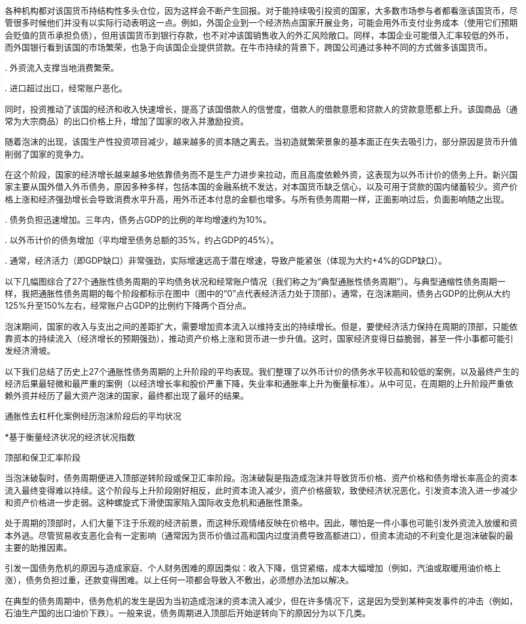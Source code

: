 
各种机构都对该国货币持结构性多头仓位，因为这样会不断产生回报。对于能持续吸引投资的国家，大多数市场参与者都看涨该国货币，尽管很多时候他们并没有以实际行动表明这一点。例如，外国企业到一个经济热点国家开展业务，可能会用外币支付业务成本（使用它们预期会贬值的货币承担负债），但用该国货币到银行存款，也不对冲该国销售收入的外汇风险敞口。同样，本国企业可能借入汇率较低的外币，而外国银行看到该国的市场繁荣，也急于向该国企业提供贷款。在牛市持续的背景下，跨国公司通过多种不同的方式做多该国货币。

. 外资流入支撑当地消费繁荣。

. 进口超过出口，经常账户恶化。



同时，投资推动了该国的经济和收入快速增长，提高了该国借款人的信誉度，借款人的借款意愿和贷款人的贷款意愿都上升。该国商品（通常为大宗商品）的出口价格上升，增加了国家的收入并激励投资。

随着泡沫的出现，该国生产性投资项目减少，越来越多的资本随之离去。当初造就繁荣景象的基本面正在失去吸引力，部分原因是货币升值削弱了国家的竞争力。

在这个阶段，国家的经济增长越来越多地依靠债务而不是生产力进步来拉动，而且高度依赖外资，这表现为以外币计价的债务上升。新兴国家主要从国外借入外币债务，原因多种多样，包括本国的金融系统不发达，对本国货币缺乏信心，以及可用于贷款的国内储蓄较少。资产价格上涨和经济强劲增长会导致消费水平升高，用外币还本付息的金额也增多。与所有债务周期一样，正面影响过后，负面影响随之出现。

. 债务负担迅速增加。三年内，债务占GDP的比例的年均增速约为10%。

. 以外币计价的债务增加（平均增至债务总额的35%，约占GDP的45%）。

. 通常，经济活力（即GDP缺口）非常强劲，实际增速远高于潜在增速，导致产能紧张（体现为大约+4%的GDP缺口）。



以下几幅图综合了27个通胀性债务周期的平均债务状况和经常账户情况（我们称之为“典型通胀性债务周期”）。与典型通缩性债务周期一样，我把通胀性债务周期的每个阶段都标示在图中（图中的“0”点代表经济活力处于顶部）。通常，在泡沫期间，债务占GDP的比例从大约125%升至150%左右，经常账户占GDP的比例约下降两个百分点。





泡沫期间，国家的收入与支出之间的差距扩大，需要增加资本流入以维持支出的持续增长。但是，要使经济活力保持在周期的顶部，只能依靠资本的持续流入（经济增长的预期强劲），推动资产价格上涨和货币进一步升值。这时，国家经济变得日益脆弱，甚至一件小事都可能引发经济滑坡。





以下我们总结了历史上27个通胀性债务周期的上升阶段的平均表现。我们整理了以外币计价的债务水平较高和较低的案例，以及最终产生的经济后果最轻微和最严重的案例（以经济增长率和股价严重下降，失业率和通胀率上升为衡量标准）。从中可见，在周期的上升阶段严重依赖外资并经历了最大资产泡沫的国家，最终都出现了最坏的结果。





通胀性去杠杆化案例经历泡沫阶段后的平均状况


*基于衡量经济状况的经济状况指数





顶部和保卫汇率阶段


当泡沫破裂时，债务周期便进入顶部逆转阶段或保卫汇率阶段。泡沫破裂是指造成泡沫并导致货币价格、资产价格和债务增长率高企的资本流入最终变得难以持续。这个阶段与上升阶段刚好相反，此时资本流入减少，资产价格疲软，致使经济状况恶化，引发资本流入进一步减少和资产价格进一步走弱。这种螺旋式下滑使国家陷入国际收支危机和通胀性萧条。

处于周期的顶部时，人们大量下注于乐观的经济前景，而这种乐观情绪反映在价格中。因此，哪怕是一件小事也可能引发外资流入放缓和资本外逃。尽管贸易收支恶化会有一定影响（通常因为货币价值过高和国内过度消费导致高额进口），但资本流动的不利变化是泡沫破裂的最主要的助推因素。

引发一国债务危机的原因与造成家庭、个人财务困难的原因类似：收入下降，信贷紧缩，成本大幅增加（例如，汽油或取暖用油价格上涨），债务负担过重，还款变得困难。以上任何一项都会导致入不敷出，必须想办法加以解决。

在典型的债务周期中，债务危机的发生是因为当初造成泡沫的资本流入减少，但在许多情况下，这是因为受到某种突发事件的冲击（例如，石油生产国的出口油价下跌）。一般来说，债务周期进入顶部后开始逆转向下的原因分为以下几类。
